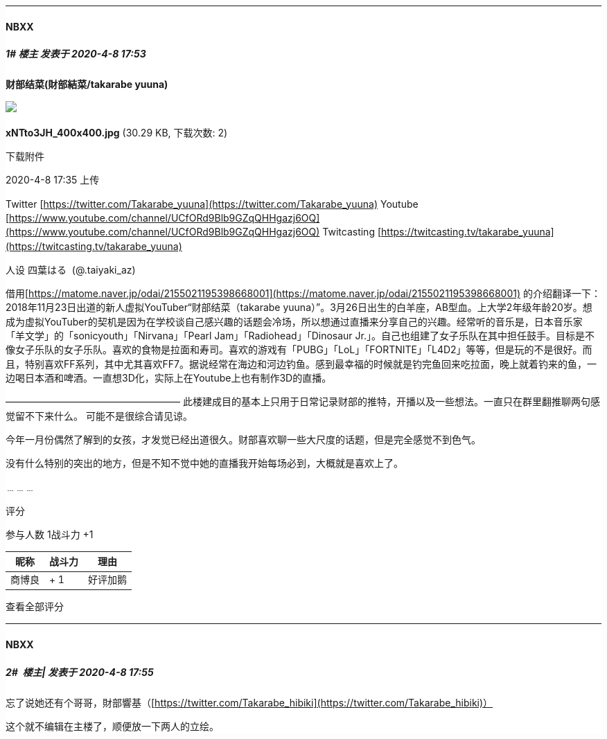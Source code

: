 ﻿
*****

####  NBXX  
##### 1#       楼主       发表于 2020-4-8 17:53

<strong>财部结菜(財部結菜/takarabe yuuna)</strong>

<img src="https://img.saraba1st.com/forum/202004/08/173559zhxt4t4cs9st3c3s.jpg" referrerpolicy="no-referrer">

<strong>xNTto3JH_400x400.jpg</strong> (30.29 KB, 下载次数: 2)

下载附件

2020-4-8 17:35 上传

Twitter [https://twitter.com/Takarabe_yuuna](https://twitter.com/Takarabe_yuuna)
Youtube [https://www.youtube.com/channel/UCfORd9Blb9GZqQHHgazj6OQ](https://www.youtube.com/channel/UCfORd9Blb9GZqQHHgazj6OQ)
Twitcasting [https://twitcasting.tv/takarabe_yuuna](https://twitcasting.tv/takarabe_yuuna)

人设 四葉はる  (@.taiyaki_az)

借用[https://matome.naver.jp/odai/2155021195398668001](https://matome.naver.jp/odai/2155021195398668001) 的介绍翻译一下：
2018年11月23日出道的新人虚拟YouTuber“财部结菜（takarabe yuuna）”。3月26日出生的白羊座，AB型血。上大学2年级年龄20岁。想成为虚拟YouTuber的契机是因为在学校谈自己感兴趣的话题会冷场，所以想通过直播来分享自己的兴趣。经常听的音乐是，日本音乐家「羊文学」的「sonicyouth」「Nirvana」「Pearl Jam」「Radiohead」「Dinosaur Jr.」。自己也组建了女子乐队在其中担任鼓手。目标是不像女子乐队的女子乐队。喜欢的食物是拉面和寿司。喜欢的游戏有「PUBG」「LoL」「FORTNITE」「L4D2」等等，但是玩的不是很好。而且，特别喜欢FF系列，其中尤其喜欢FF7。据说经常在海边和河边钓鱼。感到最幸福的时候就是钓完鱼回来吃拉面，晚上就着钓来的鱼，一边喝日本酒和啤酒。一直想3D化，实际上在Youtube上也有制作3D的直播。

——————————————————
此楼建成目的基本上只用于日常记录财部的推特，开播以及一些想法。一直只在群里翻推聊两句感觉留不下来什么。 可能不是很综合请见谅。

今年一月份偶然了解到的女孩，才发觉已经出道很久。财部喜欢聊一些大尺度的话题，但是完全感觉不到色气。

没有什么特别的突出的地方，但是不知不觉中她的直播我开始每场必到，大概就是喜欢上了。

﹍﹍﹍

评分

 参与人数 1战斗力 +1

|昵称|战斗力|理由|
|----|---|---|
| 商博良| + 1|好评加鹅|

查看全部评分

*****

####  NBXX  
##### 2#         楼主| 发表于 2020-4-8 17:55

忘了说她还有个哥哥，財部響基（[https://twitter.com/Takarabe_hibiki](https://twitter.com/Takarabe_hibiki)）

这个就不编辑在主楼了，顺便放一下两人的立绘。
